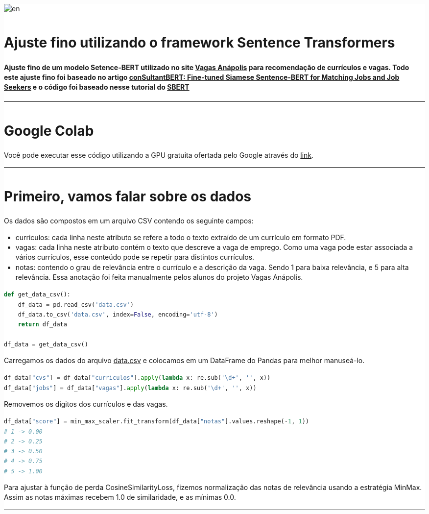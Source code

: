 [![en](https://img.shields.io/badge/lang-en-red.svg)](README.md)
# Ajuste fino  utilizando o framework Sentence Transformers
#### Ajuste fino de um modelo Setence-BERT utilizado no site [Vagas Anápolis](https://vagas.bcc.ifg.edu.br/) para recomendação de currículos e vagas. Todo este ajuste fino foi baseado no artigo [conSultantBERT: Fine-tuned Siamese Sentence-BERT for Matching Jobs and Job Seekers](https://arxiv.org/abs/2109.06501) e o código foi baseado nesse tutorial do [SBERT](https://www.sbert.net/docs/training/overview.html)

---
# Google Colab
Você pode executar esse código utilizando a GPU gratuita ofertada pelo Google através do [link](https://colab.research.google.com/github/Gabrielxdf/MachineLearning/blob/main/SBERT_FINE_TUNNING.ipynb).

---
# Primeiro, vamos falar sobre os dados
Os dados são compostos em um arquivo CSV contendo os seguinte campos:

- curriculos: cada linha neste atributo se refere a todo o texto extraído de um currículo em formato PDF.
- vagas: cada linha neste atributo contém o texto que descreve a vaga de emprego. Como uma vaga pode estar associada a vários currículos, esse conteúdo pode se repetir para distintos currículos.
- notas: contendo o grau de relevância entre o currículo e a descrição da vaga. Sendo 1 para baixa relevância, e 5 para alta relevância. Essa anotação foi feita manualmente pelos alunos do projeto Vagas Anápolis.
  

```python
def get_data_csv():
    df_data = pd.read_csv('data.csv')
    df_data.to_csv('data.csv', index=False, encoding='utf-8')
    return df_data

df_data = get_data_csv()
```
Carregamos os dados do arquivo [data.csv](src/data.csv) e colocamos em um DataFrame do Pandas para melhor manuseá-lo.

```python
df_data["cvs"] = df_data["curriculos"].apply(lambda x: re.sub('\d+', '', x))
df_data["jobs"] = df_data["vagas"].apply(lambda x: re.sub('\d+', '', x))
```
Removemos os dígitos dos currículos e das vagas.

```python
df_data["score"] = min_max_scaler.fit_transform(df_data["notas"].values.reshape(-1, 1))
# 1 -> 0.00
# 2 -> 0.25
# 3 -> 0.50
# 4 -> 0.75
# 5 -> 1.00
```
Para ajustar à função de perda CosineSimilarityLoss, fizemos normalização das notas de relevância usando a estratégia MinMax. Assim as notas máximas recebem 1.0 de similaridade, e as mínimas 0.0.

---